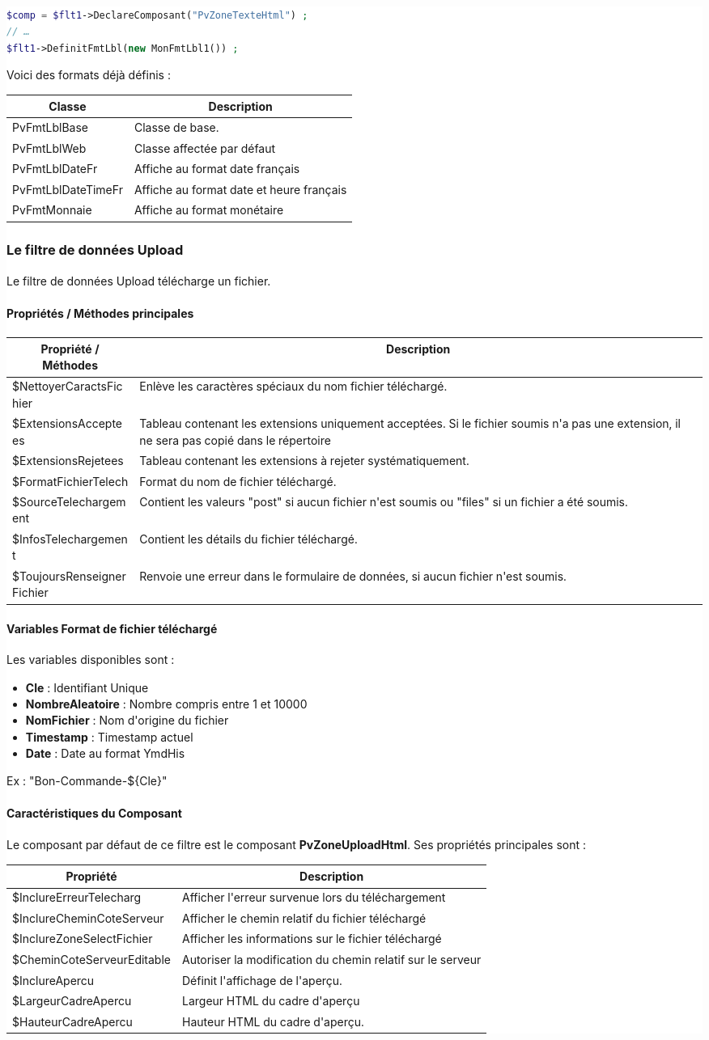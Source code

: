 ```php
$comp = $flt1->DeclareComposant("PvZoneTexteHtml") ;
// …
$flt1->DefinitFmtLbl(new MonFmtLbl1()) ;
```

Voici des formats déjà définis :

Classe | Description
------------- | -------------
PvFmtLblBase | Classe de base.
PvFmtLblWeb | Classe affectée par défaut
PvFmtLblDateFr | Affiche au format date français
PvFmtLblDateTimeFr | Affiche au format date et heure français
PvFmtMonnaie | Affiche au format monétaire

### Le filtre de données Upload

Le filtre de données Upload télécharge un fichier.

#### Propriétés / Méthodes principales

Propriété / Méthodes | Description
------------- | -------------
$NettoyerCaractsFichier | Enlève les caractères spéciaux du nom fichier téléchargé.
$ExtensionsAcceptees | Tableau contenant les extensions uniquement acceptées. Si le fichier soumis n'a pas une extension, il ne sera pas copié dans le répertoire 
$ExtensionsRejetees | Tableau contenant les extensions à rejeter systématiquement.
$FormatFichierTelech | Format du nom de fichier téléchargé. 
$SourceTelechargement | Contient les valeurs "post" si aucun fichier n'est soumis ou "files" si un fichier a été soumis.
$InfosTelechargement | Contient les détails du fichier téléchargé.
$ToujoursRenseignerFichier | Renvoie une erreur dans le formulaire de données, si aucun fichier n'est soumis.

#### Variables Format de fichier téléchargé

Les variables disponibles sont :
- **Cle** : Identifiant Unique
- **NombreAleatoire** : Nombre compris entre 1 et 10000
- **NomFichier** : Nom d'origine du fichier
- **Timestamp** : Timestamp actuel
- **Date** : Date au format YmdHis

Ex : "Bon-Commande-${Cle}"

#### Caractéristiques du Composant

Le composant par défaut de ce filtre est le composant **PvZoneUploadHtml**.
Ses propriétés principales sont :

Propriété | Description
------------- | -------------
$InclureErreurTelecharg | Afficher l'erreur survenue lors du téléchargement
$InclureCheminCoteServeur | Afficher le chemin relatif du fichier téléchargé
$InclureZoneSelectFichier | Afficher les informations sur le fichier téléchargé
$CheminCoteServeurEditable | Autoriser la modification du chemin relatif sur le serveur
$InclureApercu | Définit l'affichage de l'aperçu.
$LargeurCadreApercu | Largeur HTML du cadre d'aperçu
$HauteurCadreApercu | Hauteur HTML du cadre d'aperçu.
